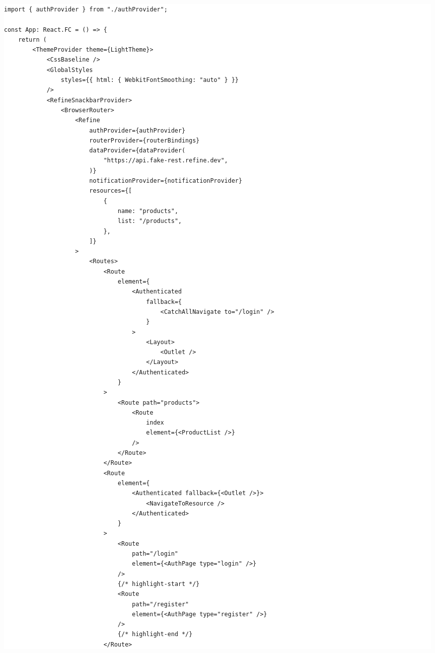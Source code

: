     import { authProvider } from "./authProvider";

    const App: React.FC = () => {
        return (
            <ThemeProvider theme={LightTheme}>
                <CssBaseline />
                <GlobalStyles
                    styles={{ html: { WebkitFontSmoothing: "auto" } }}
                />
                <RefineSnackbarProvider>
                    <BrowserRouter>
                        <Refine
                            authProvider={authProvider}
                            routerProvider={routerBindings}
                            dataProvider={dataProvider(
                                "https://api.fake-rest.refine.dev",
                            )}
                            notificationProvider={notificationProvider}
                            resources={[
                                {
                                    name: "products",
                                    list: "/products",
                                },
                            ]}
                        >
                            <Routes>
                                <Route
                                    element={
                                        <Authenticated
                                            fallback={
                                                <CatchAllNavigate to="/login" />
                                            }
                                        >
                                            <Layout>
                                                <Outlet />
                                            </Layout>
                                        </Authenticated>
                                    }
                                >
                                    <Route path="products">
                                        <Route
                                            index
                                            element={<ProductList />}
                                        />
                                    </Route>
                                </Route>
                                <Route
                                    element={
                                        <Authenticated fallback={<Outlet />}>
                                            <NavigateToResource />
                                        </Authenticated>
                                    }
                                >
                                    <Route
                                        path="/login"
                                        element={<AuthPage type="login" />}
                                    />
                                    {/* highlight-start */}
                                    <Route
                                        path="/register"
                                        element={<AuthPage type="register" />}
                                    />
                                    {/* highlight-end */}
                                </Route>